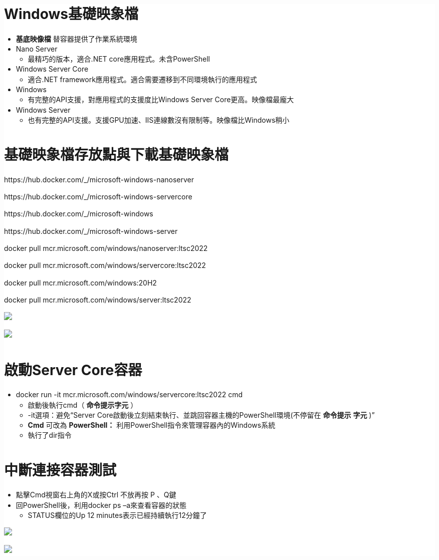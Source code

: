 # Windows基礎映象檔

* __基底映像檔__ 替容器提供了作業系統環境
* Nano Server
  * 最精巧的版本，適合\.NET core應用程式。未含PowerShell
* Windows Server Core
  * 適合\.NET framework應用程式。適合需要遷移到不同環境執行的應用程式
* Windows
  * 有完整的API支援，對應用程式的支援度比Windows Server Core更高。映像檔最龐大
* Windows Server
  * 也有完整的API支援。支援GPU加速、IIS連線數沒有限制等。映像檔比Windows稍小

# 基礎映象檔存放點與下載基礎映象檔

https://hub\.docker\.com/\_/microsoft\-windows\-nanoserver

https://hub\.docker\.com/\_/microsoft\-windows\-servercore

https://hub\.docker\.com/\_/microsoft\-windows

https://hub\.docker\.com/\_/microsoft\-windows\-server

docker pull mcr\.microsoft\.com/windows/nanoserver:ltsc2022

docker pull mcr\.microsoft\.com/windows/servercore:ltsc2022

docker pull mcr\.microsoft\.com/windows:20H2

docker pull mcr\.microsoft\.com/windows/server:ltsc2022

![](WS2022%E7%B3%BB%E7%B5%B1%E8%88%87%E7%B6%B2%E7%AB%99%E5%BB%BA%E7%BD%AE%E5%AF%A6%E5%8B%99-CA0272-Ch20-SERVER%20CORE%E3%80%81NANO%20SERVER%E8%88%87CONTAINER_42.png)

![](WS2022%E7%B3%BB%E7%B5%B1%E8%88%87%E7%B6%B2%E7%AB%99%E5%BB%BA%E7%BD%AE%E5%AF%A6%E5%8B%99-CA0272-Ch20-SERVER%20CORE%E3%80%81NANO%20SERVER%E8%88%87CONTAINER_43.png)

# 啟動Server Core容器

* docker run \-it mcr\.microsoft\.com/windows/servercore:ltsc2022 cmd
  * 啟動後執行cmd（ __命令提示字元__ ）
  * \-it選項：避免“Server Core啟動後立刻結束執行、並跳回容器主機的PowerShell環境\(不停留在 __命令提示__  __字元__ \)”
  * __Cmd__ 可改為 __PowerShell：__ 利用PowerShell指令來管理容器內的Windows系統
  * 執行了dir指令

# 中斷連接容器測試

* 點擊Cmd視窗右上角的X或按Ctrl 不放再按 P 、Q鍵
* 回PowerShell後，利用docker ps –a來查看容器的狀態
  * STATUS欄位的Up 12 minutes表示已經持續執行12分鐘了

![](WS2022%E7%B3%BB%E7%B5%B1%E8%88%87%E7%B6%B2%E7%AB%99%E5%BB%BA%E7%BD%AE%E5%AF%A6%E5%8B%99-CA0272-Ch20-SERVER%20CORE%E3%80%81NANO%20SERVER%E8%88%87CONTAINER_44.png)

![](WS2022%E7%B3%BB%E7%B5%B1%E8%88%87%E7%B6%B2%E7%AB%99%E5%BB%BA%E7%BD%AE%E5%AF%A6%E5%8B%99-CA0272-Ch20-SERVER%20CORE%E3%80%81NANO%20SERVER%E8%88%87CONTAINER_45.png)
